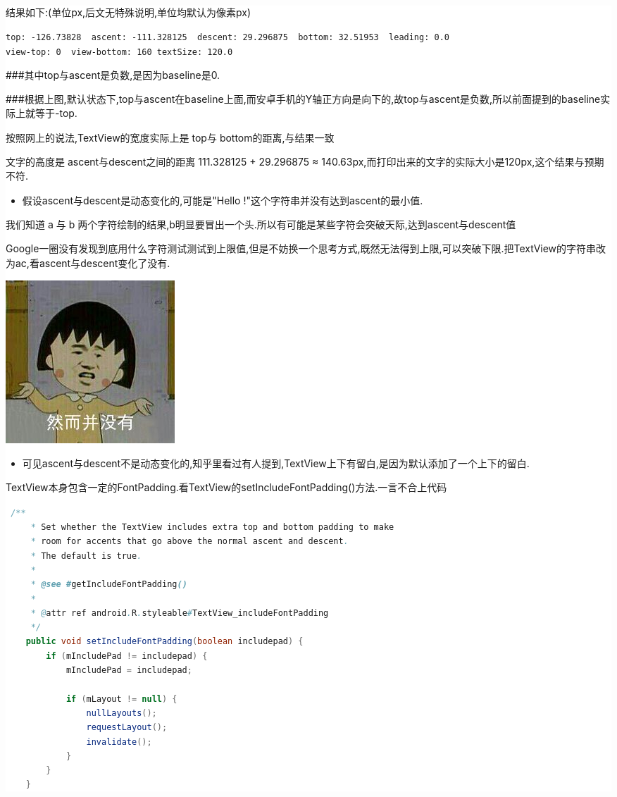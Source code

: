 结果如下:(单位px,后文无特殊说明,单位均默认为像素px)
```
top: -126.73828  ascent: -111.328125  descent: 29.296875  bottom: 32.51953  leading: 0.0
view-top: 0  view-bottom: 160 textSize: 120.0
```

###其中top与ascent是负数,是因为baseline是0.

###根据上图,默认状态下,top与ascent在baseline上面,而安卓手机的Y轴正方向是向下的,故top与ascent是负数,所以前面提到的baseline实际上就等于-top.

按照网上的说法,TextView的宽度实际上是 top与 bottom的距离,与结果一致

文字的高度是 ascent与descent之间的距离 111.328125 + 29.296875 ≈ 140.63px,而打印出来的文字的实际大小是120px,这个结果与预期不符.

* 假设ascent与descent是动态变化的,可能是"Hello !"这个字符串并没有达到ascent的最小值.

我们知道 a 与 b 两个字符绘制的结果,b明显要冒出一个头.所以有可能是某些字符会突破天际,达到ascent与descent值

Google一圈没有发现到底用什么字符测试测试到上限值,但是不妨换一个思考方式,既然无法得到上限,可以突破下限.把TextView的字符串改为ac,看ascent与descent变化了没有.

![Image](/img/_103.png)

* 可见ascent与descent不是动态变化的,知乎里看过有人提到,TextView上下有留白,是因为默认添加了一个上下的留白.

TextView本身包含一定的FontPadding.看TextView的setIncludeFontPadding()方法.一言不合上代码

```java
 /**
     * Set whether the TextView includes extra top and bottom padding to make
     * room for accents that go above the normal ascent and descent.
     * The default is true.
     *
     * @see #getIncludeFontPadding()
     *
     * @attr ref android.R.styleable#TextView_includeFontPadding
     */
    public void setIncludeFontPadding(boolean includepad) {
        if (mIncludePad != includepad) {
            mIncludePad = includepad;

            if (mLayout != null) {
                nullLayouts();
                requestLayout();
                invalidate();
            }
        }
    }
```
